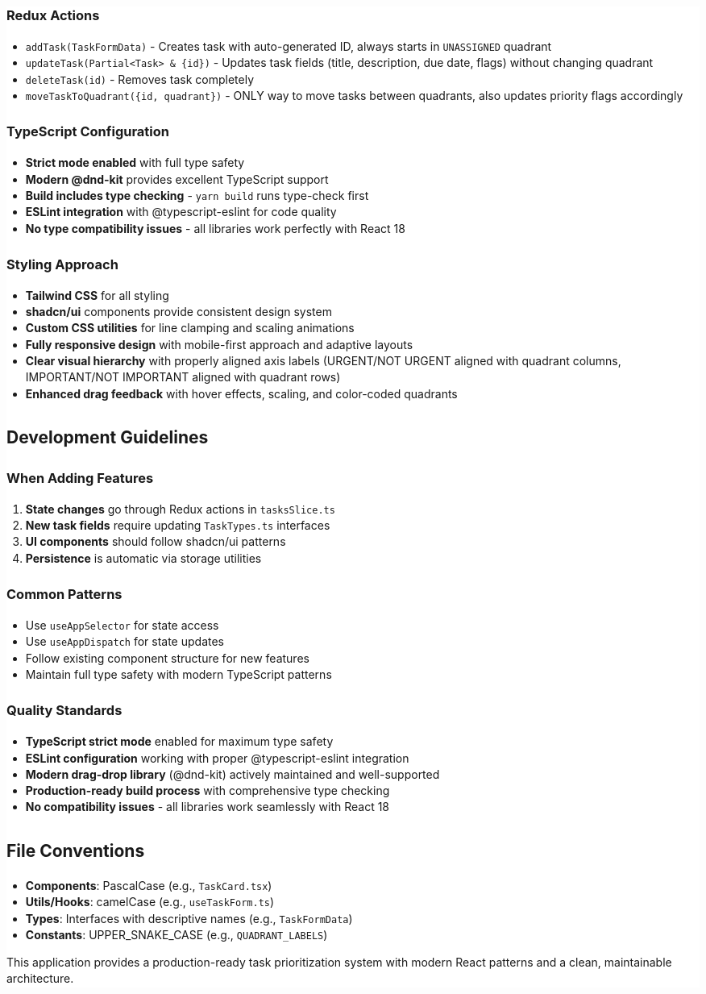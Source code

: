 ### Redux Actions
- `addTask(TaskFormData)` - Creates task with auto-generated ID, always starts in `UNASSIGNED` quadrant
- `updateTask(Partial<Task> & {id})` - Updates task fields (title, description, due date, flags) without changing quadrant
- `deleteTask(id)` - Removes task completely
- `moveTaskToQuadrant({id, quadrant})` - ONLY way to move tasks between quadrants, also updates priority flags accordingly

### TypeScript Configuration
- **Strict mode enabled** with full type safety
- **Modern @dnd-kit** provides excellent TypeScript support
- **Build includes type checking** - `yarn build` runs type-check first
- **ESLint integration** with @typescript-eslint for code quality
- **No type compatibility issues** - all libraries work perfectly with React 18

### Styling Approach
- **Tailwind CSS** for all styling
- **shadcn/ui** components provide consistent design system
- **Custom CSS utilities** for line clamping and scaling animations
- **Fully responsive design** with mobile-first approach and adaptive layouts
- **Clear visual hierarchy** with properly aligned axis labels (URGENT/NOT URGENT aligned with quadrant columns, IMPORTANT/NOT IMPORTANT aligned with quadrant rows)
- **Enhanced drag feedback** with hover effects, scaling, and color-coded quadrants

## Development Guidelines

### When Adding Features
1. **State changes** go through Redux actions in `tasksSlice.ts`
2. **New task fields** require updating `TaskTypes.ts` interfaces
3. **UI components** should follow shadcn/ui patterns
4. **Persistence** is automatic via storage utilities

### Common Patterns
- Use `useAppSelector` for state access
- Use `useAppDispatch` for state updates
- Follow existing component structure for new features
- Maintain full type safety with modern TypeScript patterns

### Quality Standards
- **TypeScript strict mode** enabled for maximum type safety
- **ESLint configuration** working with proper @typescript-eslint integration
- **Modern drag-drop library** (@dnd-kit) actively maintained and well-supported
- **Production-ready build process** with comprehensive type checking
- **No compatibility issues** - all libraries work seamlessly with React 18

## File Conventions
- **Components**: PascalCase (e.g., `TaskCard.tsx`)
- **Utils/Hooks**: camelCase (e.g., `useTaskForm.ts`)
- **Types**: Interfaces with descriptive names (e.g., `TaskFormData`)
- **Constants**: UPPER_SNAKE_CASE (e.g., `QUADRANT_LABELS`)

This application provides a production-ready task prioritization system with modern React patterns and a clean, maintainable architecture.